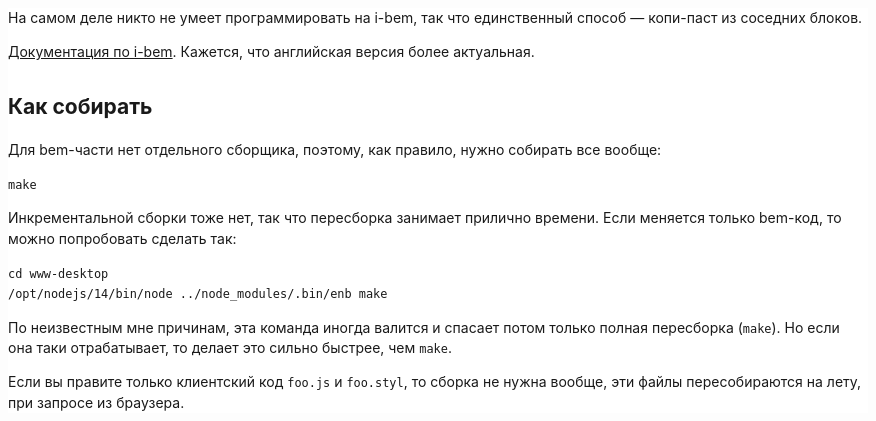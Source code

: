 На самом деле никто не умеет программировать на i-bem, так что единственный способ — копи-паст из соседних блоков.

[Документация по i-bem](https://en.bem.info/platform/i-bem/). Кажется, что английская версия более актуальная.


## Как собирать

Для bem-части нет отдельного сборщика, поэтому, как правило, нужно собирать все вообще:

    make

Инкрементальной сборки тоже нет, так что пересборка занимает прилично времени.
Если меняется только bem-код, то можно попробовать сделать так:

    cd www-desktop
    /opt/nodejs/14/bin/node ../node_modules/.bin/enb make

По неизвестным мне причинам, эта команда иногда валится и спасает потом только полная пересборка (`make`).
Но если она таки отрабатывает, то делает это сильно быстрее, чем `make`.

Если вы правите только клиентский код `foo.js` и `foo.styl`, то сборка не нужна вообще, эти файлы пересобираются на лету,
при запросе из браузера.

